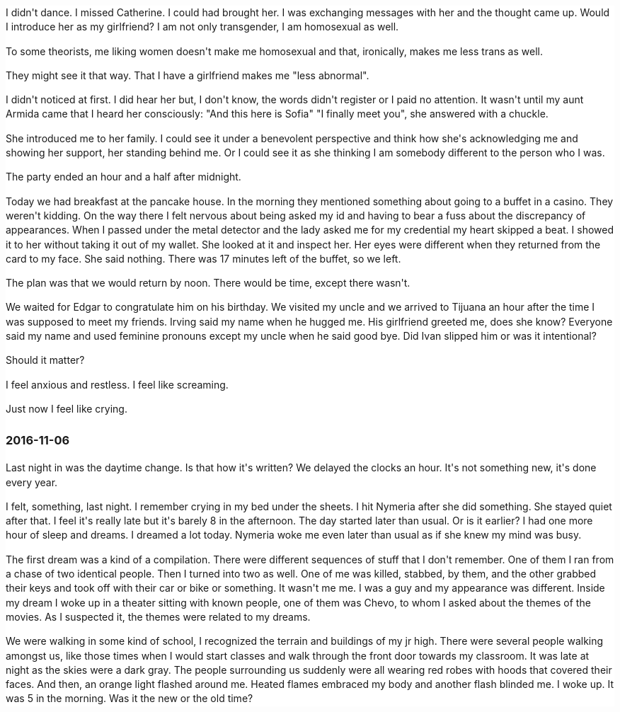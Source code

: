 I didn't dance. I missed Catherine. I could had brought her. I was exchanging messages with her and the thought came up. Would I introduce her as my girlfriend? I am not only transgender, I am homosexual as well.

To some theorists, me liking women doesn't make me homosexual and that, ironically, makes me less trans as well.

They might see it that way. That I have a girlfriend makes me "less abnormal".

I didn't noticed at first. I did hear her but, I don't know, the words didn't register or I paid no attention. It wasn't until my aunt Armida came that I heard her consciously: "And this here is Sofia" "I finally meet you", she answered with a chuckle.

She introduced me to her family. I could see it under a benevolent perspective and think how she's acknowledging me and showing her support, her standing behind me. Or I could see it as she thinking I am somebody different to the person who I was.

The party ended an hour and a half after midnight.

Today we had breakfast at the pancake house. In the morning they mentioned something about going to a buffet in a casino. They weren't kidding. On the way there I felt nervous about being asked my id and having to bear a fuss about the discrepancy of appearances. When I passed under the metal detector and the lady asked me for my credential my heart skipped a beat. I showed it to her without taking it out of my wallet. She looked at it and inspect her. Her eyes were different when they returned from the card to my face. She said nothing. There was 17 minutes left of the buffet, so we left.

The plan was that we would return by noon. There would be time, except there wasn't.

We waited for Edgar to congratulate him on his birthday. We visited my uncle and we arrived to Tijuana an hour after the time I was supposed to meet my friends. Irving said my name when he hugged me. His girlfriend greeted me, does she know? Everyone said my name and used feminine pronouns except my uncle when he said good bye. Did Ivan slipped him or was it intentional?

Should it matter?

I feel anxious and restless. I feel like screaming.

Just now I feel like crying.

### 2016-11-06

Last night in was the daytime change. Is that how it's written? We delayed the clocks an hour. It's not something new, it's done every year.

I felt, something, last night. I remember crying in my bed under the sheets. I hit Nymeria after she did something. She stayed quiet after that. I feel it's really late but it's barely 8 in the afternoon. The day started later than usual. Or is it earlier? I had one more hour of sleep and dreams. I dreamed a lot today. Nymeria woke me even later than usual as if she knew my mind was busy.

The first dream was a kind of a compilation. There were different sequences of stuff that I don't remember. One of them I ran from a chase of two identical people. Then I turned into two as well. One of me was killed, stabbed, by them, and the other grabbed their keys and took off with their car or bike or something. It wasn't me me. I was a guy and my appearance was different. Inside my dream I woke up in a theater sitting with known people, one of them was Chevo, to whom I asked about the themes of the movies. As I suspected it, the themes were related to my dreams.

We were walking in some kind of school, I recognized the terrain and buildings of my jr high. There were several people walking amongst us, like those times when I would start classes and walk through the front door towards my classroom. It was late at night as the skies were a dark gray. The people surrounding us suddenly were all wearing red robes with hoods that covered their faces. And then, an orange light flashed around me. Heated flames embraced my body and another flash blinded me. I woke up. It was 5 in the morning. Was it the new or the old time?
